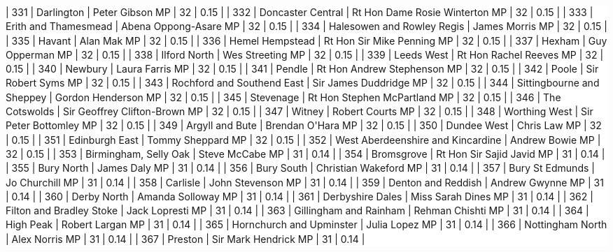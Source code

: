 | 331 | Darlington | Peter Gibson MP | 32 | 0.15 |
| 332 | Doncaster Central | Rt Hon Dame Rosie Winterton MP | 32 | 0.15 |
| 333 | Erith and Thamesmead | Abena Oppong-Asare MP | 32 | 0.15 |
| 334 | Halesowen and Rowley Regis | James Morris MP | 32 | 0.15 |
| 335 | Havant | Alan Mak MP | 32 | 0.15 |
| 336 | Hemel Hempstead | Rt Hon Sir Mike Penning MP | 32 | 0.15 |
| 337 | Hexham | Guy Opperman MP | 32 | 0.15 |
| 338 | Ilford North | Wes Streeting MP | 32 | 0.15 |
| 339 | Leeds West | Rt Hon Rachel Reeves MP | 32 | 0.15 |
| 340 | Newbury | Laura Farris MP | 32 | 0.15 |
| 341 | Pendle | Rt Hon Andrew Stephenson MP | 32 | 0.15 |
| 342 | Poole | Sir Robert Syms MP | 32 | 0.15 |
| 343 | Rochford and Southend East | Sir James Duddridge MP | 32 | 0.15 |
| 344 | Sittingbourne and Sheppey | Gordon Henderson MP | 32 | 0.15 |
| 345 | Stevenage | Rt Hon Stephen McPartland MP | 32 | 0.15 |
| 346 | The Cotswolds | Sir Geoffrey Clifton-Brown MP | 32 | 0.15 |
| 347 | Witney | Robert Courts MP | 32 | 0.15 |
| 348 | Worthing West | Sir Peter Bottomley MP | 32 | 0.15 |
| 349 | Argyll and Bute | Brendan O'Hara MP | 32 | 0.15 |
| 350 | Dundee West | Chris Law MP | 32 | 0.15 |
| 351 | Edinburgh East | Tommy Sheppard MP | 32 | 0.15 |
| 352 | West Aberdeenshire and Kincardine | Andrew Bowie MP | 32 | 0.15 |
| 353 | Birmingham, Selly Oak | Steve McCabe MP | 31 | 0.14 |
| 354 | Bromsgrove | Rt Hon Sir Sajid Javid MP | 31 | 0.14 |
| 355 | Bury North | James Daly MP | 31 | 0.14 |
| 356 | Bury South | Christian Wakeford MP | 31 | 0.14 |
| 357 | Bury St Edmunds | Jo Churchill MP | 31 | 0.14 |
| 358 | Carlisle | John Stevenson MP | 31 | 0.14 |
| 359 | Denton and Reddish | Andrew Gwynne MP | 31 | 0.14 |
| 360 | Derby North | Amanda Solloway MP | 31 | 0.14 |
| 361 | Derbyshire Dales | Miss Sarah Dines MP | 31 | 0.14 |
| 362 | Filton and Bradley Stoke | Jack Lopresti MP | 31 | 0.14 |
| 363 | Gillingham and Rainham | Rehman Chishti MP | 31 | 0.14 |
| 364 | High Peak | Robert Largan MP | 31 | 0.14 |
| 365 | Hornchurch and Upminster | Julia Lopez MP | 31 | 0.14 |
| 366 | Nottingham North | Alex Norris MP | 31 | 0.14 |
| 367 | Preston | Sir Mark Hendrick MP | 31 | 0.14 |